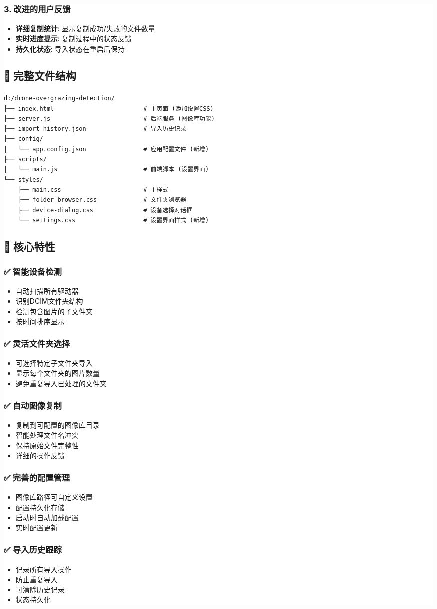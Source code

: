 ### 3. 改进的用户反馈
- **详细复制统计**: 显示复制成功/失败的文件数量
- **实时进度提示**: 复制过程中的状态反馈
- **持久化状态**: 导入状态在重启后保持

## 📁 完整文件结构

```
d:/drone-overgrazing-detection/
├── index.html                         # 主页面 (添加设置CSS)
├── server.js                          # 后端服务 (图像库功能)
├── import-history.json                # 导入历史记录
├── config/
│   └── app.config.json                # 应用配置文件 (新增)
├── scripts/
│   └── main.js                        # 前端脚本 (设置界面)
└── styles/
    ├── main.css                       # 主样式
    ├── folder-browser.css             # 文件夹浏览器
    ├── device-dialog.css              # 设备选择对话框
    └── settings.css                   # 设置界面样式 (新增)
```

## 🚀 核心特性

### ✅ 智能设备检测
- 自动扫描所有驱动器
- 识别DCIM文件夹结构
- 检测包含图片的子文件夹
- 按时间排序显示

### ✅ 灵活文件夹选择
- 可选择特定子文件夹导入
- 显示每个文件夹的图片数量
- 避免重复导入已处理的文件夹

### ✅ 自动图像复制
- 复制到可配置的图像库目录
- 智能处理文件名冲突
- 保持原始文件完整性
- 详细的操作反馈

### ✅ 完善的配置管理
- 图像库路径可自定义设置
- 配置持久化存储
- 启动时自动加载配置
- 实时配置更新

### ✅ 导入历史跟踪
- 记录所有导入操作
- 防止重复导入
- 可清除历史记录
- 状态持久化
